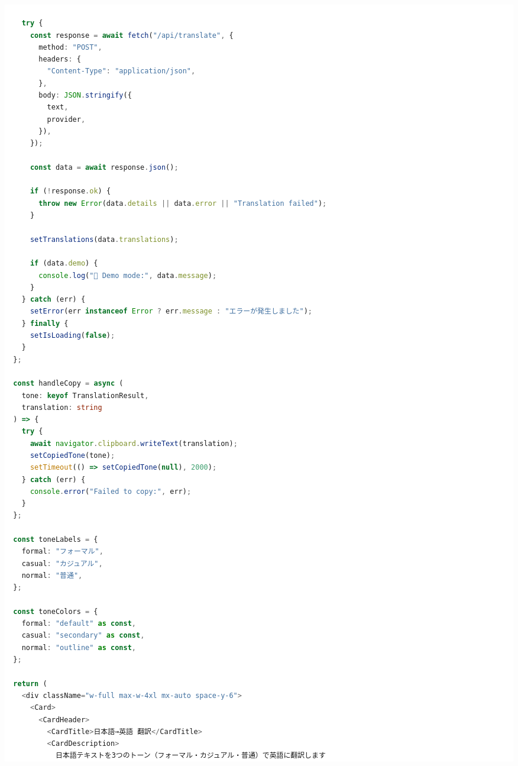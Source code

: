 ```typescript

    try {
      const response = await fetch("/api/translate", {
        method: "POST",
        headers: {
          "Content-Type": "application/json",
        },
        body: JSON.stringify({
          text,
          provider,
        }),
      });

      const data = await response.json();

      if (!response.ok) {
        throw new Error(data.details || data.error || "Translation failed");
      }

      setTranslations(data.translations);

      if (data.demo) {
        console.log("🎯 Demo mode:", data.message);
      }
    } catch (err) {
      setError(err instanceof Error ? err.message : "エラーが発生しました");
    } finally {
      setIsLoading(false);
    }
  };

  const handleCopy = async (
    tone: keyof TranslationResult,
    translation: string
  ) => {
    try {
      await navigator.clipboard.writeText(translation);
      setCopiedTone(tone);
      setTimeout(() => setCopiedTone(null), 2000);
    } catch (err) {
      console.error("Failed to copy:", err);
    }
  };

  const toneLabels = {
    formal: "フォーマル",
    casual: "カジュアル",
    normal: "普通",
  };

  const toneColors = {
    formal: "default" as const,
    casual: "secondary" as const,
    normal: "outline" as const,
  };

  return (
    <div className="w-full max-w-4xl mx-auto space-y-6">
      <Card>
        <CardHeader>
          <CardTitle>日本語→英語 翻訳</CardTitle>
          <CardDescription>
            日本語テキストを3つのトーン（フォーマル・カジュアル・普通）で英語に翻訳します
```